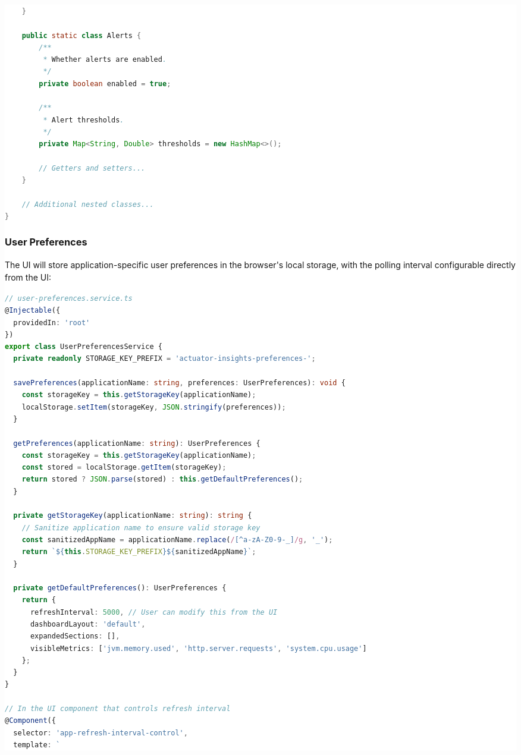 ```java
    }

    public static class Alerts {
        /**
         * Whether alerts are enabled.
         */
        private boolean enabled = true;

        /**
         * Alert thresholds.
         */
        private Map<String, Double> thresholds = new HashMap<>();

        // Getters and setters...
    }

    // Additional nested classes...
}
```

### User Preferences

The UI will store application-specific user preferences in the browser's local storage, with the polling interval configurable directly from the UI:

```typescript
// user-preferences.service.ts
@Injectable({
  providedIn: 'root'
})
export class UserPreferencesService {
  private readonly STORAGE_KEY_PREFIX = 'actuator-insights-preferences-';

  savePreferences(applicationName: string, preferences: UserPreferences): void {
    const storageKey = this.getStorageKey(applicationName);
    localStorage.setItem(storageKey, JSON.stringify(preferences));
  }

  getPreferences(applicationName: string): UserPreferences {
    const storageKey = this.getStorageKey(applicationName);
    const stored = localStorage.getItem(storageKey);
    return stored ? JSON.parse(stored) : this.getDefaultPreferences();
  }

  private getStorageKey(applicationName: string): string {
    // Sanitize application name to ensure valid storage key
    const sanitizedAppName = applicationName.replace(/[^a-zA-Z0-9-_]/g, '_');
    return `${this.STORAGE_KEY_PREFIX}${sanitizedAppName}`;
  }

  private getDefaultPreferences(): UserPreferences {
    return {
      refreshInterval: 5000, // User can modify this from the UI
      dashboardLayout: 'default',
      expandedSections: [],
      visibleMetrics: ['jvm.memory.used', 'http.server.requests', 'system.cpu.usage']
    };
  }
}

// In the UI component that controls refresh interval
@Component({
  selector: 'app-refresh-interval-control',
  template: `
```